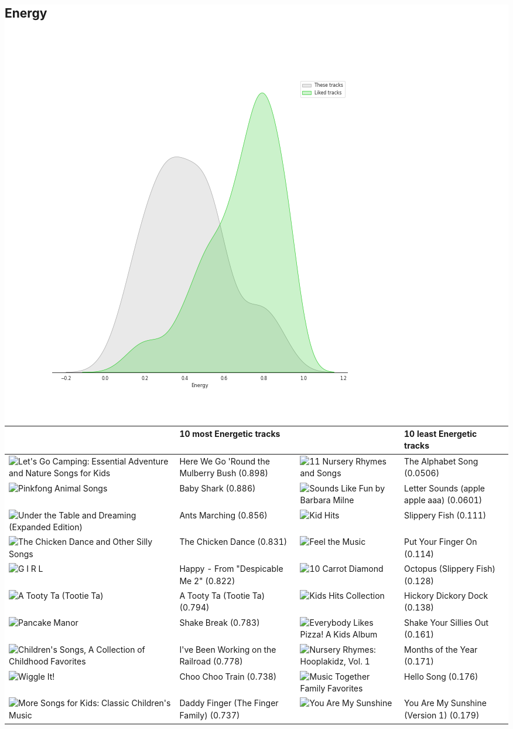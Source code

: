 ## Energy

![Distribution of Energy compared to all liked tracks](../../images/playlists/fun_toddler_songs_/audio_features/audio_energy/distribution.png)

| ​ | 10 most Energetic tracks | ​​ | 10 least Energetic tracks |
|:---|:---|:---|:---|
| <img src="https://i.scdn.co/image/ab67616d0000b273b23599e63d5ae792bb132085" alt="Let&#x27;s Go Camping: Essential Adventure and Nature Songs for Kids" width="50" /> | Here We Go 'Round the Mulberry Bush (0.898) | <img src="https://i.scdn.co/image/ab67616d0000b273374947dbb95010fd96b45a8a" alt="11 Nursery Rhymes and Songs" width="50" /> | The Alphabet Song (0.0506) |
| <img src="https://i.scdn.co/image/ab67616d0000b27311723f2867f29b2134ae47e4" alt="Pinkfong Animal Songs" width="50" /> | Baby Shark (0.886) | <img src="https://i.scdn.co/image/ab67616d0000b273024d2a8b825e7bac9aeb460c" alt="Sounds Like Fun by Barbara Milne" width="50" /> | Letter Sounds (apple apple aaa) (0.0601) |
| <img src="https://i.scdn.co/image/ab67616d0000b273c02e83214736aa2068c61754" alt="Under the Table and Dreaming (Expanded Edition)" width="50" /> | Ants Marching (0.856) | <img src="https://i.scdn.co/image/ab67616d0000b273753900d289aba6025c30c292" alt="Kid Hits" width="50" /> | Slippery Fish (0.111) |
| <img src="https://i.scdn.co/image/ab67616d0000b273911ba2a1e180664986182723" alt="The Chicken Dance and Other Silly Songs" width="50" /> | The Chicken Dance (0.831) | <img src="https://i.scdn.co/image/ab67616d0000b273dd093004f90f87a286bc0e5e" alt="Feel the Music" width="50" /> | Put Your Finger On (0.114) |
| <img src="https://i.scdn.co/image/ab67616d0000b273e8107e6d9214baa81bb79bba" alt="G I R L" width="50" /> | Happy - From "Despicable Me 2" (0.822) | <img src="https://i.scdn.co/image/ab67616d0000b2730df656fb9f586ed9242200a0" alt="10 Carrot Diamond" width="50" /> | Octopus (Slippery Fish) (0.128) |
| <img src="https://i.scdn.co/image/ab67616d0000b27377a274592dfe888f5d0d91b7" alt="A Tooty Ta (Tootie Ta)" width="50" /> | A Tooty Ta (Tootie Ta) (0.794) | <img src="https://i.scdn.co/image/ab67616d0000b273648517235abb8c05b1b1af3e" alt="Kids Hits Collection" width="50" /> | Hickory Dickory Dock (0.138) |
| <img src="https://i.scdn.co/image/ab67616d0000b273fb74f3884c23a8bf60b73ac9" alt="Pancake Manor" width="50" /> | Shake Break (0.783) | <img src="https://i.scdn.co/image/ab67616d0000b273564355697d4900b7b24049e5" alt="Everybody Likes Pizza! A Kids Album" width="50" /> | Shake Your Sillies Out (0.161) |
| <img src="https://i.scdn.co/image/ab67616d0000b2734a31c4e579480224900a1692" alt="Children&#x27;s Songs, A Collection of Childhood Favorites" width="50" /> | I've Been Working on the Railroad (0.778) | <img src="https://i.scdn.co/image/ab67616d0000b2734410bfa955dff7a3bf84dc78" alt="Nursery Rhymes: Hooplakidz, Vol. 1" width="50" /> | Months of the Year (0.171) |
| <img src="https://i.scdn.co/image/ab67616d0000b27340d558d041fba6cb638f2da7" alt="Wiggle It!" width="50" /> | Choo Choo Train (0.738) | <img src="https://i.scdn.co/image/ab67616d0000b273c0dbda78591899579d2c9f7c" alt="Music Together Family Favorites" width="50" /> | Hello Song (0.176) |
| <img src="https://i.scdn.co/image/ab67616d0000b2730143fb7ea0ba17925f883503" alt="More Songs for Kids: Classic Children&#x27;s Music" width="50" /> | Daddy Finger (The Finger Family) (0.737) | <img src="https://i.scdn.co/image/ab67616d0000b273ff067d4d02fbe43bfc0a0a97" alt="You Are My Sunshine" width="50" /> | You Are My Sunshine (Version 1) (0.179) |
